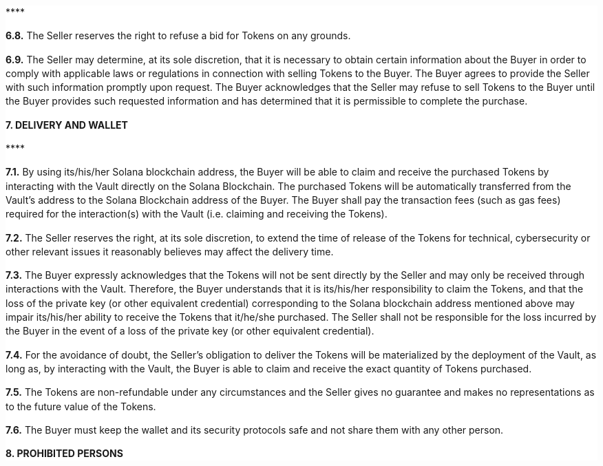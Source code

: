 &#x20;****&#x20;

**6.8.** The Seller reserves the right to refuse a bid for Tokens on any grounds.

&#x20;

**6.9.** The Seller may determine, at its sole discretion, that it is necessary to obtain certain information about the Buyer in order to comply with applicable laws or regulations in connection with selling Tokens to the Buyer. The Buyer agrees to provide the Seller with such information promptly upon request. The Buyer acknowledges that the Seller may refuse to sell Tokens to the Buyer until the Buyer provides such requested information and has determined that it is permissible to complete the purchase.

&#x20;

**7.     DELIVERY AND WALLET**

&#x20;****&#x20;

**7.1.** By using its/his/her Solana blockchain address, the Buyer will be able to claim and receive the purchased Tokens by interacting with the Vault directly on the Solana Blockchain. The purchased Tokens will be automatically transferred from the Vault’s address to the Solana Blockchain address of the Buyer. The Buyer shall pay the transaction fees (such as gas fees) required for the interaction(s) with the Vault (i.e. claiming and receiving the Tokens).

&#x20;

**7.2.** The Seller reserves the right, at its sole discretion, to extend the time of release of the Tokens for technical, cybersecurity or other relevant issues it reasonably believes may affect the delivery time.

&#x20;

**7.3.** The Buyer expressly acknowledges that the Tokens will not be sent directly by the Seller and may only be received through interactions with the Vault. Therefore, the Buyer understands that it is its/his/her responsibility to claim the Tokens, and that the loss of the private key (or other equivalent credential) corresponding to the Solana blockchain address mentioned above may impair its/his/her ability to receive the Tokens that it/he/she purchased. The Seller shall not be responsible for the loss incurred by the Buyer in the event of a loss of the private key (or other equivalent credential).

&#x20;

**7.4.** For the avoidance of doubt, the Seller’s obligation to deliver the Tokens will be materialized by the deployment of the Vault, as long as, by interacting with the Vault, the Buyer is able to claim and receive the exact quantity of Tokens purchased.

&#x20;

**7.5.** The Tokens are non-refundable under any circumstances and the Seller gives no guarantee and makes no representations as to the future value of the Tokens.

&#x20;

**7.6.** The Buyer must keep the wallet and its security protocols safe and not share them with any other person.

&#x20;

**8.              PROHIBITED PERSONS**
